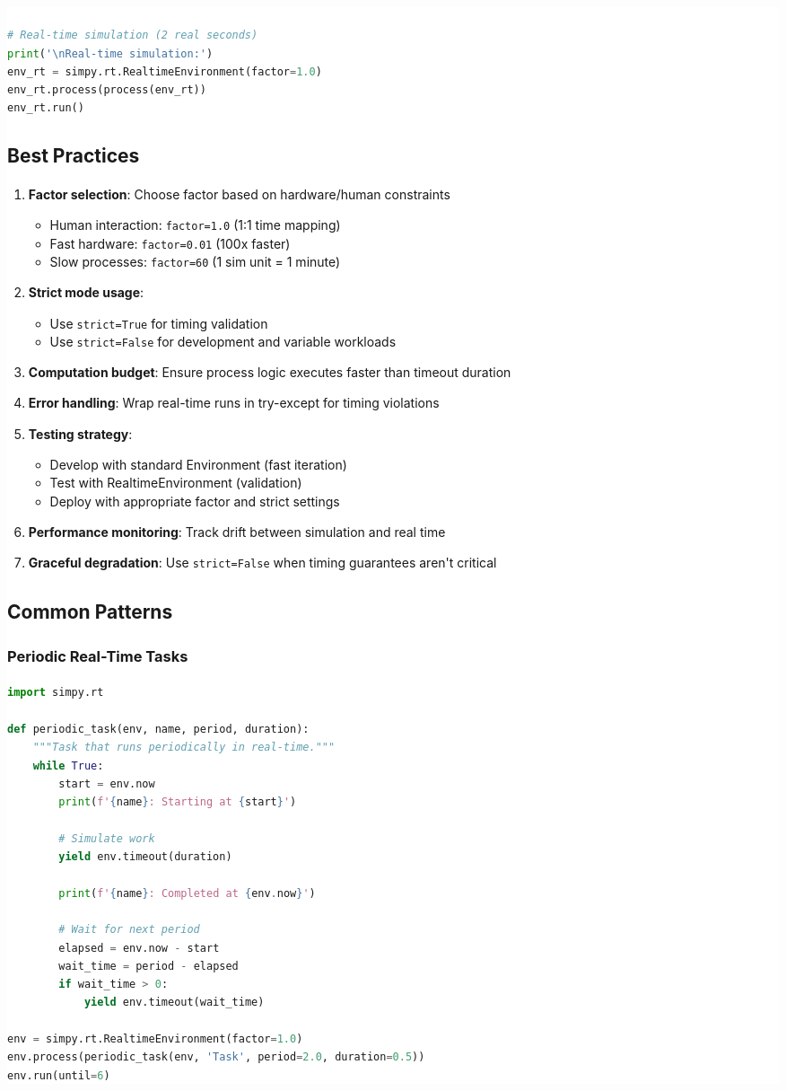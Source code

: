 ```python

# Real-time simulation (2 real seconds)
print('\nReal-time simulation:')
env_rt = simpy.rt.RealtimeEnvironment(factor=1.0)
env_rt.process(process(env_rt))
env_rt.run()
```

## Best Practices

1. **Factor selection**: Choose factor based on hardware/human constraints
   - Human interaction: `factor=1.0` (1:1 time mapping)
   - Fast hardware: `factor=0.01` (100x faster)
   - Slow processes: `factor=60` (1 sim unit = 1 minute)

2. **Strict mode usage**:
   - Use `strict=True` for timing validation
   - Use `strict=False` for development and variable workloads

3. **Computation budget**: Ensure process logic executes faster than timeout duration

4. **Error handling**: Wrap real-time runs in try-except for timing violations

5. **Testing strategy**:
   - Develop with standard Environment (fast iteration)
   - Test with RealtimeEnvironment (validation)
   - Deploy with appropriate factor and strict settings

6. **Performance monitoring**: Track drift between simulation and real time

7. **Graceful degradation**: Use `strict=False` when timing guarantees aren't critical

## Common Patterns

### Periodic Real-Time Tasks

```python
import simpy.rt

def periodic_task(env, name, period, duration):
    """Task that runs periodically in real-time."""
    while True:
        start = env.now
        print(f'{name}: Starting at {start}')

        # Simulate work
        yield env.timeout(duration)

        print(f'{name}: Completed at {env.now}')

        # Wait for next period
        elapsed = env.now - start
        wait_time = period - elapsed
        if wait_time > 0:
            yield env.timeout(wait_time)

env = simpy.rt.RealtimeEnvironment(factor=1.0)
env.process(periodic_task(env, 'Task', period=2.0, duration=0.5))
env.run(until=6)
```
